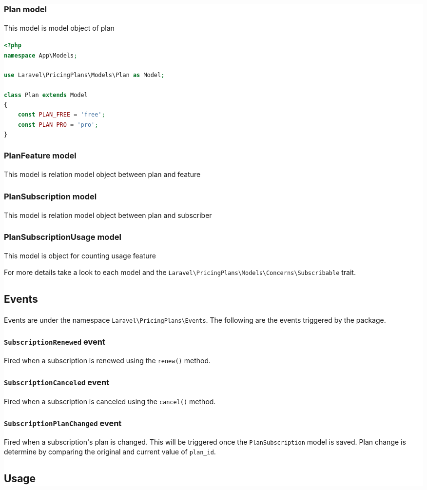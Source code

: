 ### Plan model

This model is model object of plan

```php
<?php
namespace App\Models;

use Laravel\PricingPlans\Models\Plan as Model;

class Plan extends Model
{
    const PLAN_FREE = 'free';
    const PLAN_PRO = 'pro';
}
```

### PlanFeature model

This model is relation model object between plan and feature

### PlanSubscription model

This model is relation model object between plan and subscriber

### PlanSubscriptionUsage model

This model is object for counting usage feature

For more details take a look to each model and the `Laravel\PricingPlans\Models\Concerns\Subscribable` trait.

## Events

Events are under the namespace `Laravel\PricingPlans\Events`. The following are the events triggered by the package.

### `SubscriptionRenewed` event

Fired when a subscription is renewed using the `renew()` method.

### `SubscriptionCanceled` event

Fired when a subscription is canceled using the `cancel()` method.

### `SubscriptionPlanChanged` event

Fired when a subscription's plan is changed. This will be triggered once the `PlanSubscription` model is saved. 
Plan change is determine by comparing the original and current value of `plan_id`.

## Usage
